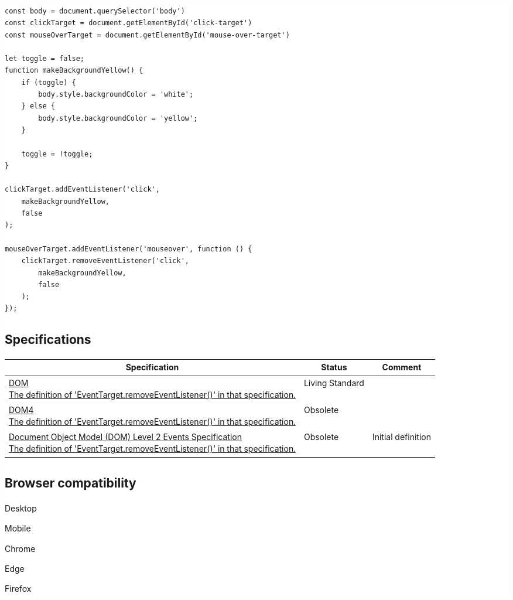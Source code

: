     const body = document.querySelector('body')
    const clickTarget = document.getElementById('click-target')
    const mouseOverTarget = document.getElementById('mouse-over-target')

    let toggle = false;
    function makeBackgroundYellow() {
        if (toggle) {
            body.style.backgroundColor = 'white';
        } else {
            body.style.backgroundColor = 'yellow';
        }

        toggle = !toggle;
    }

    clickTarget.addEventListener('click',
        makeBackgroundYellow,
        false
    );

    mouseOverTarget.addEventListener('mouseover', function () {
        clickTarget.removeEventListener('click',
            makeBackgroundYellow,
            false
        );
    });

Specifications
--------------

<table><thead><tr class="header"><th>Specification</th><th>Status</th><th>Comment</th></tr></thead><tbody><tr class="odd"><td><a href="https://dom.spec.whatwg.org/#dom-eventtarget-removeeventlistener">DOM<br />
<span class="small">The definition of 'EventTarget.removeEventListener()' in that specification.</span></a></td><td><span class="spec-living">Living Standard</span></td><td></td></tr><tr class="even"><td><a href="https://www.w3.org/TR/dom/#dom-eventtarget-removeeventlistener">DOM4<br />
<span class="small">The definition of 'EventTarget.removeEventListener()' in that specification.</span></a></td><td><span class="spec-obsolete">Obsolete</span></td><td></td></tr><tr class="odd"><td><a href="https://www.w3.org/TR/DOM-Level-2-Events/events.html#Events-EventTarget-removeEventListener">Document Object Model (DOM) Level 2 Events Specification<br />
<span class="small">The definition of 'EventTarget.removeEventListener()' in that specification.</span></a></td><td><span class="spec-obsolete">Obsolete</span></td><td>Initial definition</td></tr></tbody></table>

Browser compatibility
---------------------

Desktop

Mobile

Chrome

Edge

Firefox
